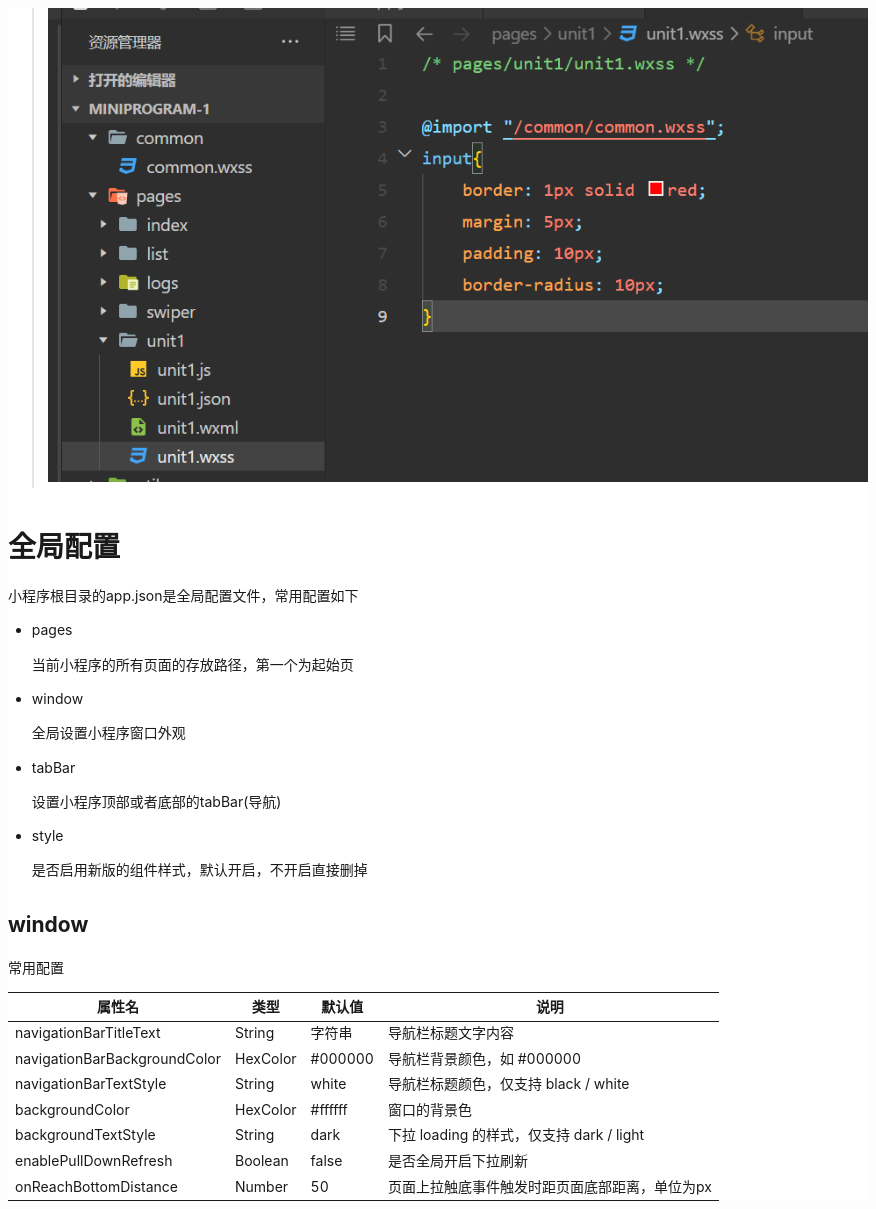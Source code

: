 >![image-20220409162537319](%E6%A8%A1%E6%9D%BF%E4%B8%8E%E9%85%8D%E7%BD%AE.assets/image-20220409162537319.png)

# 全局配置

小程序根目录的app.json是全局配置文件，常用配置如下

* pages

  当前小程序的所有页面的存放路径，第一个为起始页

* window

  全局设置小程序窗口外观

* tabBar

  设置小程序顶部或者底部的tabBar(导航)

* style

  是否启用新版的组件样式，默认开启，不开启直接删掉

## window

常用配置

| **属性名**                   | **类型** | **默认值** | **说明**                                       |
| ---------------------------- | -------- | ---------- | ---------------------------------------------- |
| navigationBarTitleText       | String   | 字符串     | 导航栏标题文字内容                             |
| navigationBarBackgroundColor | HexColor | #000000    | 导航栏背景颜色，如 #000000                     |
| navigationBarTextStyle       | String   | white      | 导航栏标题颜色，仅支持 black / white           |
| backgroundColor              | HexColor | #ffffff    | 窗口的背景色                                   |
| backgroundTextStyle          | String   | dark       | 下拉 loading 的样式，仅支持 dark / light       |
| enablePullDownRefresh        | Boolean  | false      | 是否全局开启下拉刷新                           |
| onReachBottomDistance        | Number   | 50         | 页面上拉触底事件触发时距页面底部距离，单位为px |
